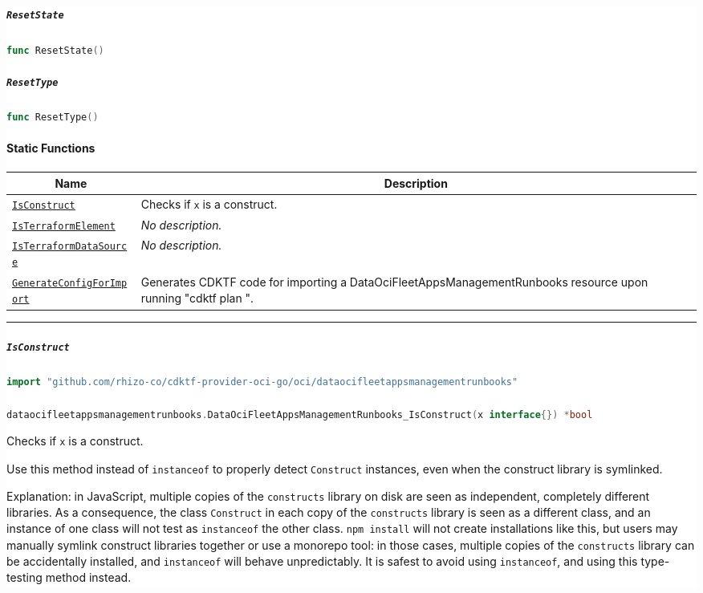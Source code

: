 ##### `ResetState` <a name="ResetState" id="rhizo-co-terraform-provider-oci.dataOciFleetAppsManagementRunbooks.DataOciFleetAppsManagementRunbooks.resetState"></a>

```go
func ResetState()
```

##### `ResetType` <a name="ResetType" id="rhizo-co-terraform-provider-oci.dataOciFleetAppsManagementRunbooks.DataOciFleetAppsManagementRunbooks.resetType"></a>

```go
func ResetType()
```

#### Static Functions <a name="Static Functions" id="Static Functions"></a>

| **Name** | **Description** |
| --- | --- |
| <code><a href="#rhizo-co-terraform-provider-oci.dataOciFleetAppsManagementRunbooks.DataOciFleetAppsManagementRunbooks.isConstruct">IsConstruct</a></code> | Checks if `x` is a construct. |
| <code><a href="#rhizo-co-terraform-provider-oci.dataOciFleetAppsManagementRunbooks.DataOciFleetAppsManagementRunbooks.isTerraformElement">IsTerraformElement</a></code> | *No description.* |
| <code><a href="#rhizo-co-terraform-provider-oci.dataOciFleetAppsManagementRunbooks.DataOciFleetAppsManagementRunbooks.isTerraformDataSource">IsTerraformDataSource</a></code> | *No description.* |
| <code><a href="#rhizo-co-terraform-provider-oci.dataOciFleetAppsManagementRunbooks.DataOciFleetAppsManagementRunbooks.generateConfigForImport">GenerateConfigForImport</a></code> | Generates CDKTF code for importing a DataOciFleetAppsManagementRunbooks resource upon running "cdktf plan <stack-name>". |

---

##### `IsConstruct` <a name="IsConstruct" id="rhizo-co-terraform-provider-oci.dataOciFleetAppsManagementRunbooks.DataOciFleetAppsManagementRunbooks.isConstruct"></a>

```go
import "github.com/rhizo-co/cdktf-provider-oci-go/oci/dataocifleetappsmanagementrunbooks"

dataocifleetappsmanagementrunbooks.DataOciFleetAppsManagementRunbooks_IsConstruct(x interface{}) *bool
```

Checks if `x` is a construct.

Use this method instead of `instanceof` to properly detect `Construct`
instances, even when the construct library is symlinked.

Explanation: in JavaScript, multiple copies of the `constructs` library on
disk are seen as independent, completely different libraries. As a
consequence, the class `Construct` in each copy of the `constructs` library
is seen as a different class, and an instance of one class will not test as
`instanceof` the other class. `npm install` will not create installations
like this, but users may manually symlink construct libraries together or
use a monorepo tool: in those cases, multiple copies of the `constructs`
library can be accidentally installed, and `instanceof` will behave
unpredictably. It is safest to avoid using `instanceof`, and using
this type-testing method instead.
